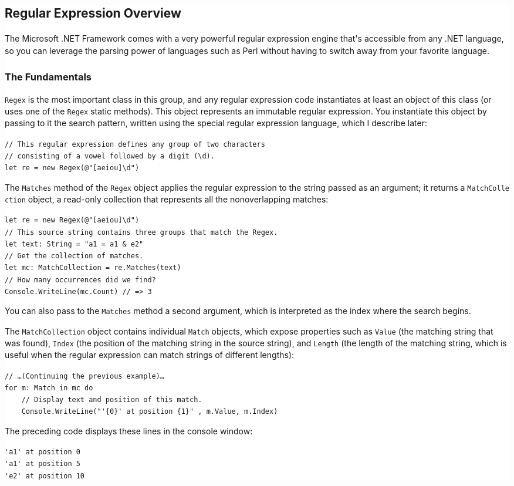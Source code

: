 ## Regular Expression Overview

The Microsoft .NET Framework comes with a very powerful regular expression engine that's accessible from any .NET language, so you can leverage the parsing power of languages such as Perl without having to switch away from your favorite language.

### The Fundamentals

`Regex` is the most important class in this group, and any regular expression code instantiates at least an object of this class (or uses one of the `Regex` static methods). This object represents an immutable regular expression. You instantiate this object by passing to it the search pattern, written using the special regular expression language, which I describe later:

```F#
// This regular expression defines any group of two characters
// consisting of a vowel followed by a digit (\d).
let re = new Regex(@"[aeiou]\d")
```

The `Matches` method of the `Regex` object applies the regular expression to the string passed as an argument; it returns a `MatchCollection` object, a read-only collection that represents all the nonoverlapping matches:

```F#
let re = new Regex(@"[aeiou]\d")
// This source string contains three groups that match the Regex.
let text: String = "a1 = a1 & e2"
// Get the collection of matches.
let mc: MatchCollection = re.Matches(text)
// How many occurrences did we find?
Console.WriteLine(mc.Count) // => 3
```

You can also pass to the `Matches` method a second argument, which is interpreted as the index where the search begins.

The `MatchCollection` object contains individual `Match` objects, which expose properties such as `Value` (the matching string that was found), `Index` (the position of the matching string in the source string), and `Length` (the length of the matching string, which is useful when the regular expression can match strings of different lengths):

```F#
// …(Continuing the previous example)…
for m: Match in mc do
    // Display text and position of this match.
    Console.WriteLine("'{0}' at position {1}" , m.Value, m.Index)
```

The preceding code displays these lines in the console window:

```
'a1' at position 0
'a1' at position 5
'e2' at position 10
```
